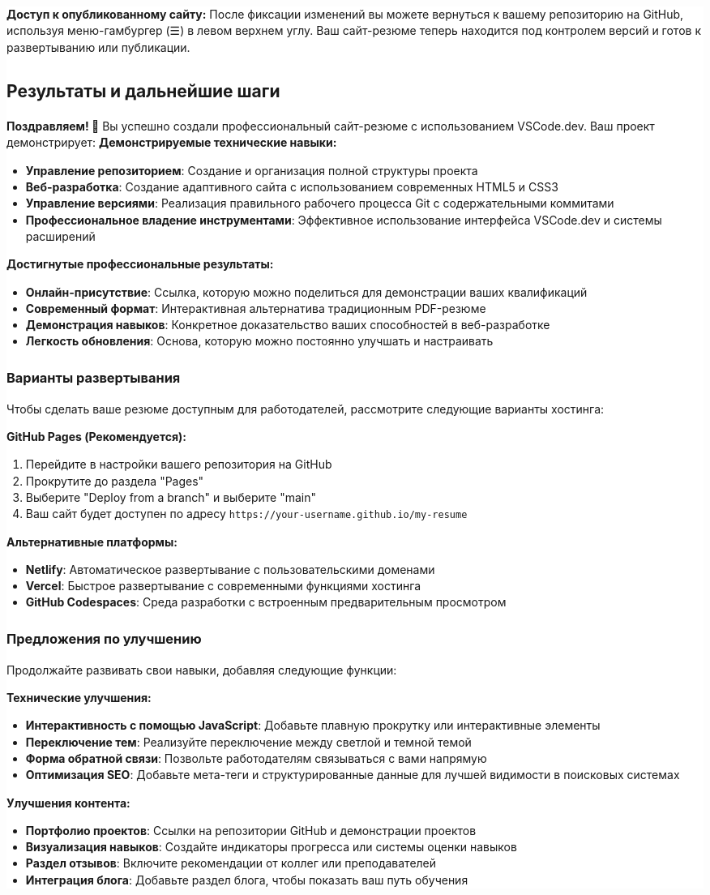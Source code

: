 **Доступ к опубликованному сайту:**
После фиксации изменений вы можете вернуться к вашему репозиторию на GitHub, используя меню-гамбургер (☰) в левом верхнем углу. Ваш сайт-резюме теперь находится под контролем версий и готов к развертыванию или публикации.

## Результаты и дальнейшие шаги

**Поздравляем! 🎉** Вы успешно создали профессиональный сайт-резюме с использованием VSCode.dev. Ваш проект демонстрирует:
**Демонстрируемые технические навыки:**
- **Управление репозиторием**: Создание и организация полной структуры проекта
- **Веб-разработка**: Создание адаптивного сайта с использованием современных HTML5 и CSS3
- **Управление версиями**: Реализация правильного рабочего процесса Git с содержательными коммитами
- **Профессиональное владение инструментами**: Эффективное использование интерфейса VSCode.dev и системы расширений

**Достигнутые профессиональные результаты:**
- **Онлайн-присутствие**: Ссылка, которую можно поделиться для демонстрации ваших квалификаций
- **Современный формат**: Интерактивная альтернатива традиционным PDF-резюме
- **Демонстрация навыков**: Конкретное доказательство ваших способностей в веб-разработке
- **Легкость обновления**: Основа, которую можно постоянно улучшать и настраивать

### Варианты развертывания

Чтобы сделать ваше резюме доступным для работодателей, рассмотрите следующие варианты хостинга:

**GitHub Pages (Рекомендуется):**
1. Перейдите в настройки вашего репозитория на GitHub
2. Прокрутите до раздела "Pages"
3. Выберите "Deploy from a branch" и выберите "main"
4. Ваш сайт будет доступен по адресу `https://your-username.github.io/my-resume`

**Альтернативные платформы:**
- **Netlify**: Автоматическое развертывание с пользовательскими доменами
- **Vercel**: Быстрое развертывание с современными функциями хостинга
- **GitHub Codespaces**: Среда разработки с встроенным предварительным просмотром

### Предложения по улучшению

Продолжайте развивать свои навыки, добавляя следующие функции:

**Технические улучшения:**
- **Интерактивность с помощью JavaScript**: Добавьте плавную прокрутку или интерактивные элементы
- **Переключение тем**: Реализуйте переключение между светлой и темной темой
- **Форма обратной связи**: Позвольте работодателям связываться с вами напрямую
- **Оптимизация SEO**: Добавьте мета-теги и структурированные данные для лучшей видимости в поисковых системах

**Улучшения контента:**
- **Портфолио проектов**: Ссылки на репозитории GitHub и демонстрации проектов
- **Визуализация навыков**: Создайте индикаторы прогресса или системы оценки навыков
- **Раздел отзывов**: Включите рекомендации от коллег или преподавателей
- **Интеграция блога**: Добавьте раздел блога, чтобы показать ваш путь обучения
